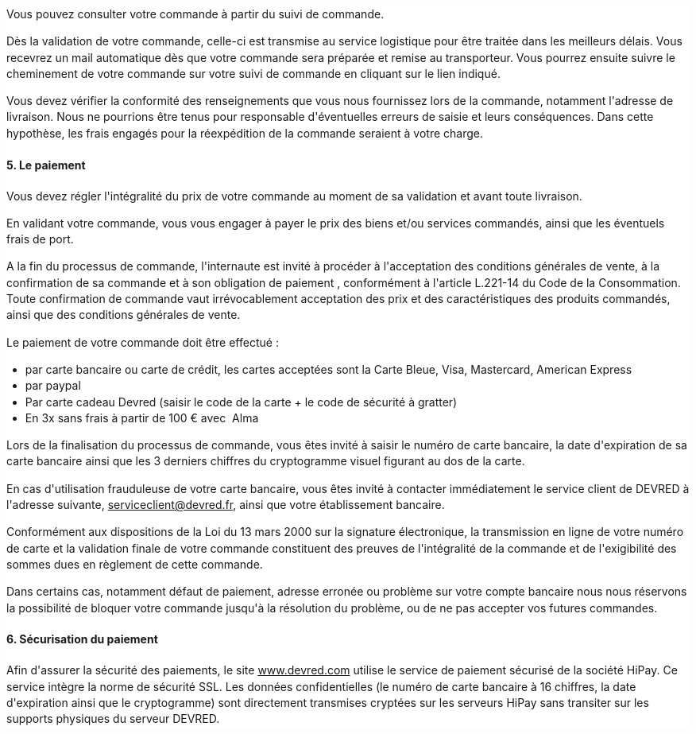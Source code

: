 Vous pouvez consulter votre commande à partir du suivi de commande.  
  
Dès la validation de votre commande, celle-ci est transmise au service logistique pour être traitée dans les meilleurs délais. Vous recevrez un mail automatique dès que votre commande sera préparée et remise au transporteur. Vous pourrez ensuite suivre le cheminement de votre commande sur votre suivi de commande en cliquant sur le lien indiqué.  
  
Vous devez vérifier la conformité des renseignements que vous nous fournissez lors de la commande, notamment l'adresse de livraison. Nous ne pourrions être tenus pour responsable d'éventuelles erreurs de saisie et leurs conséquences. Dans cette hypothèse, les frais engagés pour la réexpédition de la commande seraient à votre charge.

#### 5\. Le paiement

Vous devez régler l'intégralité du prix de votre commande au moment de sa validation et avant toute livraison.  
  
En validant votre commande, vous vous engager à payer le prix des biens et/ou services commandés, ainsi que les éventuels frais de port.  
  
A la fin du processus de commande, l'internaute est invité à procéder à l'acceptation des conditions générales de vente, à la confirmation de sa commande et à son obligation de paiement , conformément à l'article L.221-14 du Code de la Consommation.  
Toute confirmation de commande vaut irrévocablement acceptation des prix et des caractéristiques des produits commandés, ainsi que des conditions générales de vente.  
  
Le paiement de votre commande doit être effectué :  

*   par carte bancaire ou carte de crédit, les cartes acceptées sont la Carte Bleue, Visa, Mastercard, American Express 
*   par paypal  
*   Par carte cadeau Devred (saisir le code de la carte + le code de sécurité à gratter)
*   En 3x sans frais à partir de 100 € avec  Alma

  
Lors de la finalisation du processus de commande, vous êtes invité à saisir le numéro de carte bancaire, la date d'expiration de sa carte bancaire ainsi que les 3 derniers chiffres du cryptogramme visuel figurant au dos de la carte.  
  
En cas d'utilisation frauduleuse de votre carte bancaire, vous êtes invité à contacter immédiatement le service client de DEVRED à l'adresse suivante, serviceclient@devred.fr, ainsi que votre établissement bancaire.  
  
Conformément aux dispositions de la Loi du 13 mars 2000 sur la signature électronique, la transmission en ligne de votre numéro de carte et la validation finale de votre commande constituent des preuves de l'intégralité de la commande et de l'exigibilité des sommes dues en règlement de cette commande.  
  
Dans certains cas, notamment défaut de paiement, adresse erronée ou problème sur votre compte bancaire nous nous réservons la possibilité de bloquer votre commande jusqu'à la résolution du problème, ou de ne pas accepter vos futures commandes.

#### 6\. Sécurisation du paiement

Afin d'assurer la sécurité des paiements, le site www.devred.com utilise le service de paiement sécurisé de la société HiPay. Ce service intègre la norme de sécurité SSL. Les données confidentielles (le numéro de carte bancaire à 16 chiffres, la date d'expiration ainsi que le cryptogramme) sont directement transmises cryptées sur les serveurs HiPay sans transiter sur les supports physiques du serveur DEVRED.  
  
